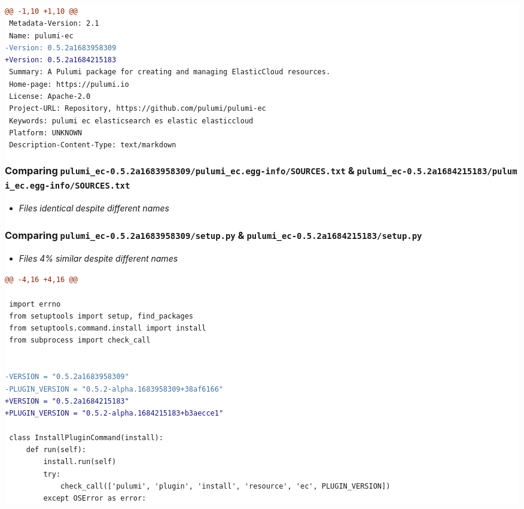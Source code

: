 ```diff
@@ -1,10 +1,10 @@
 Metadata-Version: 2.1
 Name: pulumi-ec
-Version: 0.5.2a1683958309
+Version: 0.5.2a1684215183
 Summary: A Pulumi package for creating and managing ElasticCloud resources.
 Home-page: https://pulumi.io
 License: Apache-2.0
 Project-URL: Repository, https://github.com/pulumi/pulumi-ec
 Keywords: pulumi ec elasticsearch es elastic elasticcloud
 Platform: UNKNOWN
 Description-Content-Type: text/markdown
```

### Comparing `pulumi_ec-0.5.2a1683958309/pulumi_ec.egg-info/SOURCES.txt` & `pulumi_ec-0.5.2a1684215183/pulumi_ec.egg-info/SOURCES.txt`

 * *Files identical despite different names*

### Comparing `pulumi_ec-0.5.2a1683958309/setup.py` & `pulumi_ec-0.5.2a1684215183/setup.py`

 * *Files 4% similar despite different names*

```diff
@@ -4,16 +4,16 @@
 
 import errno
 from setuptools import setup, find_packages
 from setuptools.command.install import install
 from subprocess import check_call
 
 
-VERSION = "0.5.2a1683958309"
-PLUGIN_VERSION = "0.5.2-alpha.1683958309+38af6166"
+VERSION = "0.5.2a1684215183"
+PLUGIN_VERSION = "0.5.2-alpha.1684215183+b3aecce1"
 
 class InstallPluginCommand(install):
     def run(self):
         install.run(self)
         try:
             check_call(['pulumi', 'plugin', 'install', 'resource', 'ec', PLUGIN_VERSION])
         except OSError as error:
```

